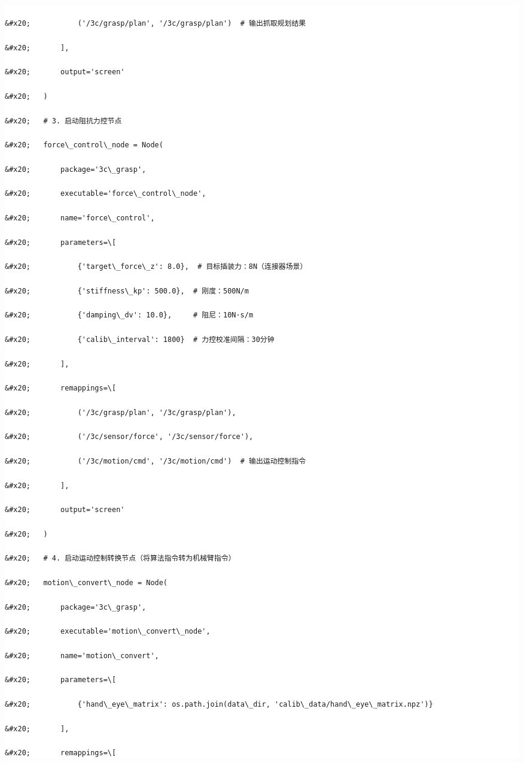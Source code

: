 ```

&#x20;           ('/3c/grasp/plan', '/3c/grasp/plan')  # 输出抓取规划结果

&#x20;       ],

&#x20;       output='screen'

&#x20;   )

&#x20;   # 3. 启动阻抗力控节点

&#x20;   force\_control\_node = Node(

&#x20;       package='3c\_grasp',

&#x20;       executable='force\_control\_node',

&#x20;       name='force\_control',

&#x20;       parameters=\[

&#x20;           {'target\_force\_z': 8.0},  # 目标插装力：8N（连接器场景）

&#x20;           {'stiffness\_kp': 500.0},  # 刚度：500N/m

&#x20;           {'damping\_dv': 10.0},     # 阻尼：10N·s/m

&#x20;           {'calib\_interval': 1800}  # 力控校准间隔：30分钟

&#x20;       ],

&#x20;       remappings=\[

&#x20;           ('/3c/grasp/plan', '/3c/grasp/plan'),

&#x20;           ('/3c/sensor/force', '/3c/sensor/force'),

&#x20;           ('/3c/motion/cmd', '/3c/motion/cmd')  # 输出运动控制指令

&#x20;       ],

&#x20;       output='screen'

&#x20;   )

&#x20;   # 4. 启动运动控制转换节点（将算法指令转为机械臂指令）

&#x20;   motion\_convert\_node = Node(

&#x20;       package='3c\_grasp',

&#x20;       executable='motion\_convert\_node',

&#x20;       name='motion\_convert',

&#x20;       parameters=\[

&#x20;           {'hand\_eye\_matrix': os.path.join(data\_dir, 'calib\_data/hand\_eye\_matrix.npz')}

&#x20;       ],

&#x20;       remappings=\[
```